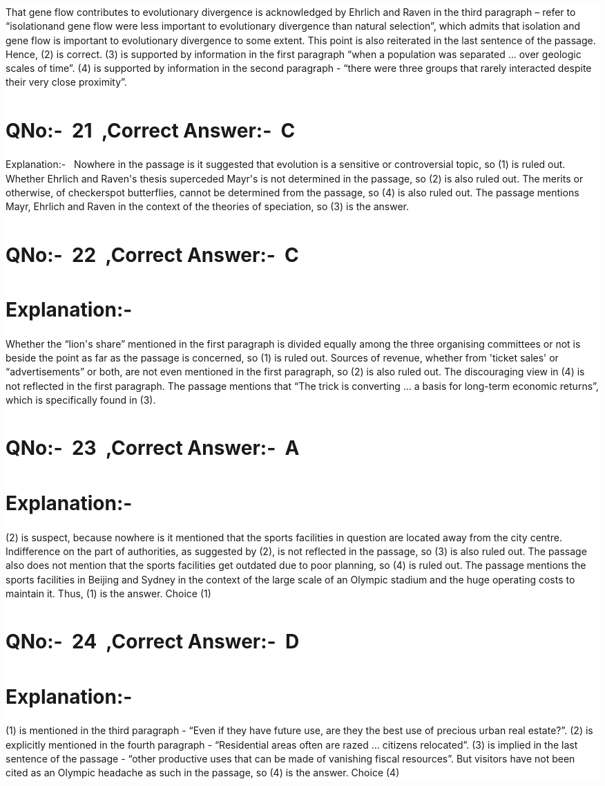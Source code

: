 That gene flow contributes to evolutionary divergence is acknowledged by Ehrlich and Raven in the third paragraph – refer to “isolationand gene flow were less important to evolutionary divergence than natural selection”, which admits that isolation and gene flow is important to evolutionary divergence to some extent. This point is also reiterated in the last sentence of the passage. Hence, (2) is correct. (3) is supported by information in the first paragraph “when a population was separated … over geologic scales of time”. (4) is supported by information in the second paragraph - “there were three groups that rarely interacted despite their very close proximity”.  

# QNo:-  21  ,Correct Answer:-  C  

Explanation:-   Nowhere in the passage is it suggested that evolution is a sensitive or controversial topic, so (1) is ruled out. Whether Ehrlich and Raven's thesis superceded Mayr's is not determined in the passage, so (2) is also ruled out. The merits or otherwise, of checkerspot butterflies, cannot be determined from the passage, so (4) is also ruled out. The passage mentions Mayr, Ehrlich and Raven in the context of the theories of speciation, so (3) is the answer.  

# QNo:-  22  ,Correct Answer:-  C  

# Explanation:-  

Whether the “lion's share” mentioned in the first paragraph is divided equally among the three organising committees or not is beside the point as far as the passage is concerned, so (1) is ruled out. Sources of revenue, whether from 'ticket sales' or “advertisements” or both, are not even mentioned in the first paragraph, so (2) is also ruled out. The discouraging view in (4) is not reflected in the first paragraph. The passage mentions that “The trick is converting … a basis for long-term economic returns”, which is specifically found in (3).  

# QNo:-  23  ,Correct Answer:-  A  

# Explanation:-  

(2) is suspect, because nowhere is it mentioned that the sports facilities in question are located away from the city centre. Indifference on the part of authorities, as suggested by (2), is not reflected in the passage, so (3) is also ruled out. The passage also does not mention that the sports facilities get outdated due to poor planning, so (4) is ruled out. The passage mentions the sports facilities in Beijing and Sydney in the context of the large scale of an Olympic stadium and the huge operating costs to maintain it. Thus, (1) is the answer. Choice (1)  

# QNo:-  24  ,Correct Answer:-  D  

# Explanation:-  

(1) is mentioned in the third paragraph - “Even if they have future use, are they the best use of precious urban real estate?”. (2) is explicitly mentioned in the fourth paragraph - “Residential areas often are razed … citizens relocated”. (3) is implied in the last sentence of the passage - “other productive uses that can be made of vanishing fiscal resources”. But visitors have not been cited as an Olympic headache as such in the passage, so (4) is the answer. Choice (4)  
